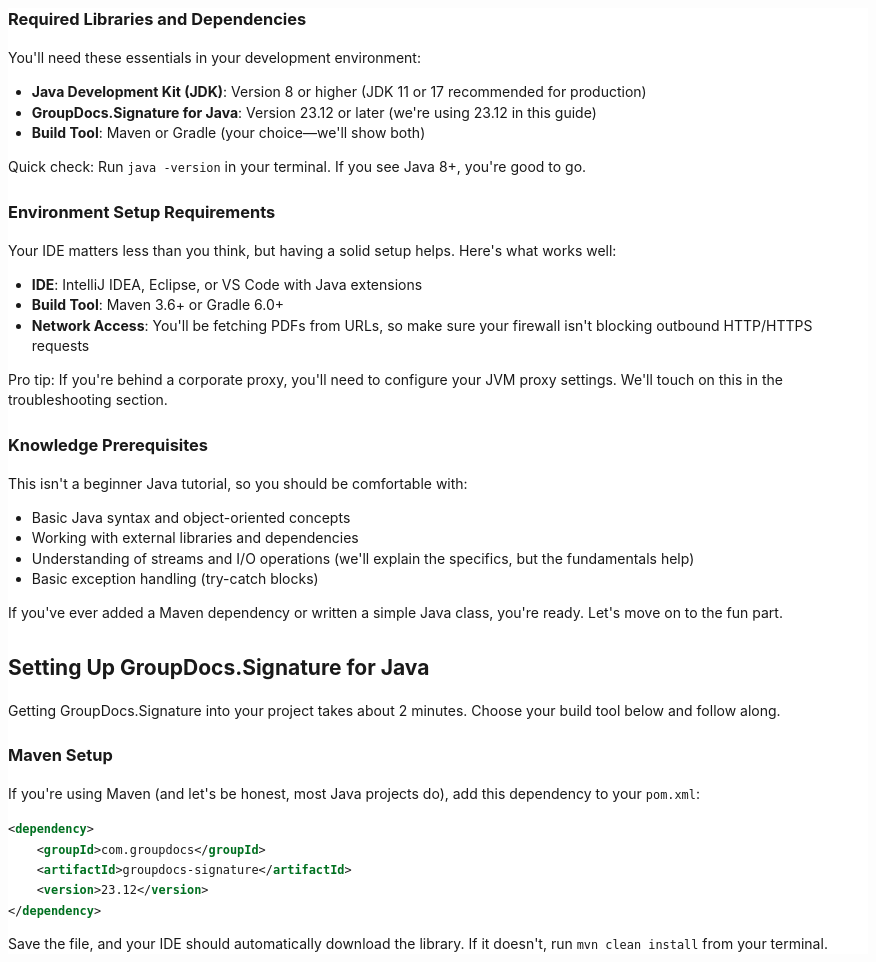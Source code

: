 ### Required Libraries and Dependencies

You'll need these essentials in your development environment:

- **Java Development Kit (JDK)**: Version 8 or higher (JDK 11 or 17 recommended for production)
- **GroupDocs.Signature for Java**: Version 23.12 or later (we're using 23.12 in this guide)
- **Build Tool**: Maven or Gradle (your choice—we'll show both)

Quick check: Run `java -version` in your terminal. If you see Java 8+, you're good to go.

### Environment Setup Requirements

Your IDE matters less than you think, but having a solid setup helps. Here's what works well:

- **IDE**: IntelliJ IDEA, Eclipse, or VS Code with Java extensions
- **Build Tool**: Maven 3.6+ or Gradle 6.0+
- **Network Access**: You'll be fetching PDFs from URLs, so make sure your firewall isn't blocking outbound HTTP/HTTPS requests

Pro tip: If you're behind a corporate proxy, you'll need to configure your JVM proxy settings. We'll touch on this in the troubleshooting section.

### Knowledge Prerequisites

This isn't a beginner Java tutorial, so you should be comfortable with:

- Basic Java syntax and object-oriented concepts
- Working with external libraries and dependencies
- Understanding of streams and I/O operations (we'll explain the specifics, but the fundamentals help)
- Basic exception handling (try-catch blocks)

If you've ever added a Maven dependency or written a simple Java class, you're ready. Let's move on to the fun part.

## Setting Up GroupDocs.Signature for Java

Getting GroupDocs.Signature into your project takes about 2 minutes. Choose your build tool below and follow along.

### Maven Setup

If you're using Maven (and let's be honest, most Java projects do), add this dependency to your `pom.xml`:

```xml
<dependency>
    <groupId>com.groupdocs</groupId>
    <artifactId>groupdocs-signature</artifactId>
    <version>23.12</version>
</dependency>
```

Save the file, and your IDE should automatically download the library. If it doesn't, run `mvn clean install` from your terminal.
